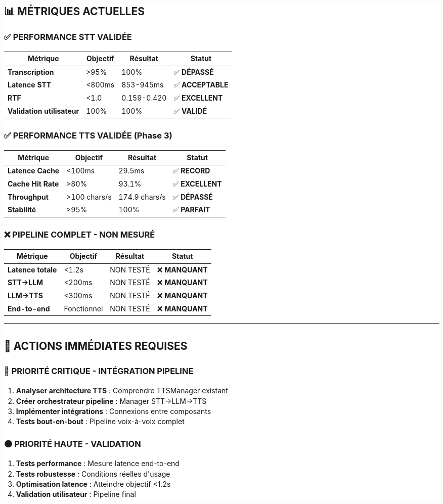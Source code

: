 
## 📊 **MÉTRIQUES ACTUELLES**

### ✅ **PERFORMANCE STT VALIDÉE**
| Métrique | Objectif | Résultat | Statut |
|----------|----------|----------|---------|
| **Transcription** | >95% | 100% | ✅ **DÉPASSÉ** |
| **Latence STT** | <800ms | 853-945ms | ✅ **ACCEPTABLE** |
| **RTF** | <1.0 | 0.159-0.420 | ✅ **EXCELLENT** |
| **Validation utilisateur** | 100% | 100% | ✅ **VALIDÉ** |

### ✅ **PERFORMANCE TTS VALIDÉE (Phase 3)**
| Métrique | Objectif | Résultat | Statut |
|----------|----------|----------|---------|
| **Latence Cache** | <100ms | 29.5ms | ✅ **RECORD** |
| **Cache Hit Rate** | >80% | 93.1% | ✅ **EXCELLENT** |
| **Throughput** | >100 chars/s | 174.9 chars/s | ✅ **DÉPASSÉ** |
| **Stabilité** | >95% | 100% | ✅ **PARFAIT** |

### ❌ **PIPELINE COMPLET - NON MESURÉ**
| Métrique | Objectif | Résultat | Statut |
|----------|----------|----------|---------|
| **Latence totale** | <1.2s | NON TESTÉ | ❌ **MANQUANT** |
| **STT→LLM** | <200ms | NON TESTÉ | ❌ **MANQUANT** |
| **LLM→TTS** | <300ms | NON TESTÉ | ❌ **MANQUANT** |
| **End-to-end** | Fonctionnel | NON TESTÉ | ❌ **MANQUANT** |

---

## 🎯 **ACTIONS IMMÉDIATES REQUISES**

### 🔴 **PRIORITÉ CRITIQUE - INTÉGRATION PIPELINE**
1. **Analyser architecture TTS** : Comprendre TTSManager existant
2. **Créer orchestrateur pipeline** : Manager STT→LLM→TTS
3. **Implémenter intégrations** : Connexions entre composants
4. **Tests bout-en-bout** : Pipeline voix-à-voix complet

### 🟠 **PRIORITÉ HAUTE - VALIDATION**
1. **Tests performance** : Mesure latence end-to-end
2. **Tests robustesse** : Conditions réelles d'usage
3. **Optimisation latence** : Atteindre objectif <1.2s
4. **Validation utilisateur** : Pipeline final
